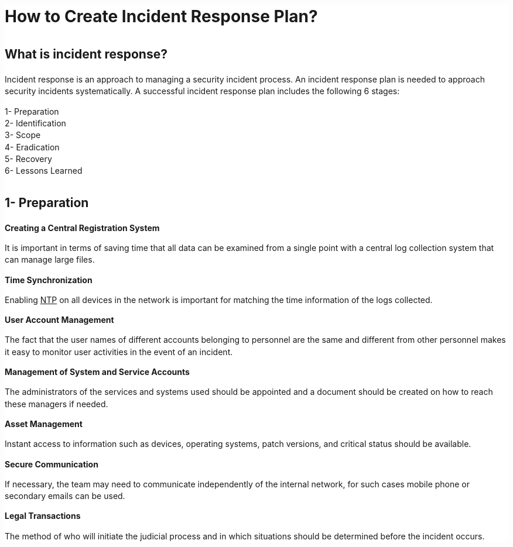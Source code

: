 # How to Create Incident Response Plan?
## What is incident response?

  
Incident response is an approach to managing a security incident process. An incident response plan is needed to approach security incidents systematically. A successful incident response plan includes the following 6 stages:

1- Preparation  
2- Identification  
3- Scope  
4- Eradication  
5- Recovery  
6- Lessons Learned

  
  

## 1- Preparation

  
**Creating a Central Registration System**

It is important in terms of saving time that all data can be examined from a single point with a central log collection system that can manage large files.

  
**Time Synchronization**

Enabling [NTP](https://pl.wikipedia.org/wiki/Network_Time_Protocol) on all devices in the network is important for matching the time information of the logs collected.

  
**User Account Management**

The fact that the user names of different accounts belonging to personnel are the same and different from other personnel makes it easy to monitor user activities in the event of an incident.

  
**Management of System and Service Accounts**

The administrators of the services and systems used should be appointed and a document should be created on how to reach these managers if needed.

  
**Asset Management**

Instant access to information such as devices, operating systems, patch versions, and critical status should be available.

  
**Secure Communication**

If necessary, the team may need to communicate independently of the internal network, for such cases mobile phone or secondary emails can be used.

  
**Legal Transactions**

The method of who will initiate the judicial process and in which situations should be determined before the incident occurs.
